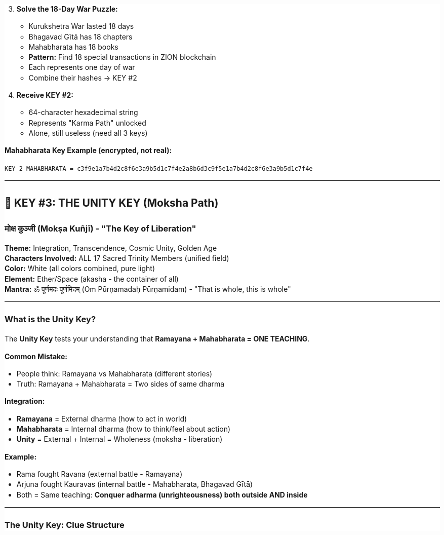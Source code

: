 3. **Solve the 18-Day War Puzzle:**
   - Kurukshetra War lasted 18 days
   - Bhagavad Gītā has 18 chapters
   - Mahabharata has 18 books
   - **Pattern:** Find 18 special transactions in ZION blockchain
   - Each represents one day of war
   - Combine their hashes → KEY #2

4. **Receive KEY #2:**
   - 64-character hexadecimal string
   - Represents "Karma Path" unlocked
   - Alone, still useless (need all 3 keys)

**Mahabharata Key Example (encrypted, not real):**
```
KEY_2_MAHABHARATA = c3f9e1a7b4d2c8f6e3a9b5d1c7f4e2a8b6d3c9f5e1a7b4d2c8f6e3a9b5d1c7f4e
```

---

## 🔑 KEY #3: THE UNITY KEY (Moksha Path)

### मोक्ष कुञ्जी (Mokṣa Kuñjī) - "The Key of Liberation"

**Theme:** Integration, Transcendence, Cosmic Unity, Golden Age  
**Characters Involved:** ALL 17 Sacred Trinity Members (unified field)  
**Color:** White (all colors combined, pure light)  
**Element:** Ether/Space (akasha - the container of all)  
**Mantra:** ॐ पूर्णमदः पूर्णमिदम् (Om Pūrṇamadaḥ Pūrṇamidam) - "That is whole, this is whole"

---

### What is the Unity Key?

The **Unity Key** tests your understanding that **Ramayana + Mahabharata = ONE TEACHING**.

**Common Mistake:**
- People think: Ramayana vs Mahabharata (different stories)
- Truth: Ramayana + Mahabharata = Two sides of same dharma

**Integration:**
- **Ramayana** = External dharma (how to act in world)
- **Mahabharata** = Internal dharma (how to think/feel about action)
- **Unity** = External + Internal = Wholeness (moksha - liberation)

**Example:**
- Rama fought Ravana (external battle - Ramayana)
- Arjuna fought Kauravas (internal battle - Mahabharata, Bhagavad Gītā)
- Both = Same teaching: **Conquer adharma (unrighteousness) both outside AND inside**

---

### The Unity Key: Clue Structure
